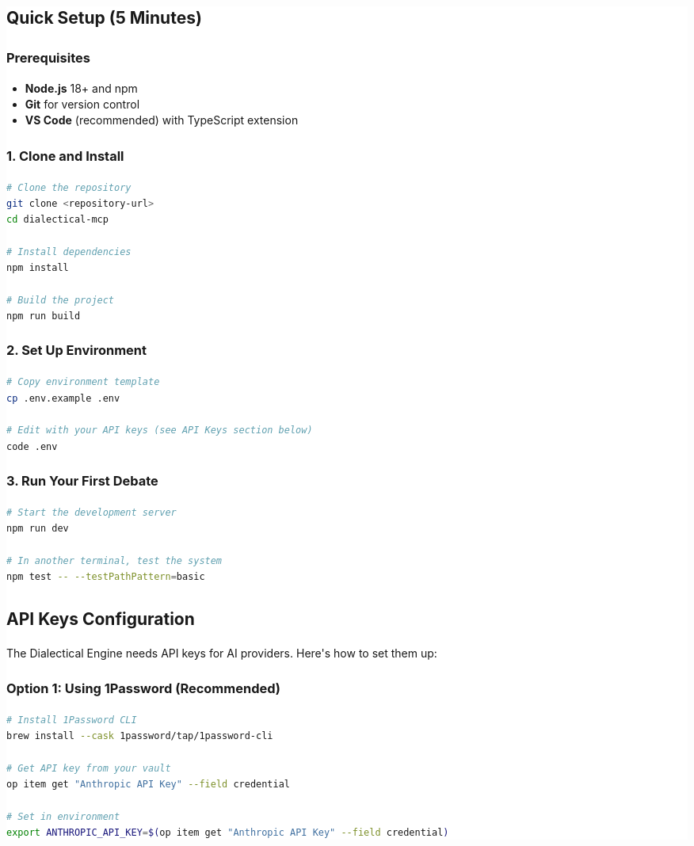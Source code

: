 ## Quick Setup (5 Minutes)

### Prerequisites
- **Node.js** 18+ and npm
- **Git** for version control
- **VS Code** (recommended) with TypeScript extension

### 1. Clone and Install
```bash
# Clone the repository
git clone <repository-url>
cd dialectical-mcp

# Install dependencies
npm install

# Build the project
npm run build
```

### 2. Set Up Environment
```bash
# Copy environment template
cp .env.example .env

# Edit with your API keys (see API Keys section below)
code .env
```

### 3. Run Your First Debate
```bash
# Start the development server
npm run dev

# In another terminal, test the system
npm test -- --testPathPattern=basic
```

## API Keys Configuration

The Dialectical Engine needs API keys for AI providers. Here's how to set them up:

### Option 1: Using 1Password (Recommended)
```bash
# Install 1Password CLI
brew install --cask 1password/tap/1password-cli

# Get API key from your vault
op item get "Anthropic API Key" --field credential

# Set in environment
export ANTHROPIC_API_KEY=$(op item get "Anthropic API Key" --field credential)
```
